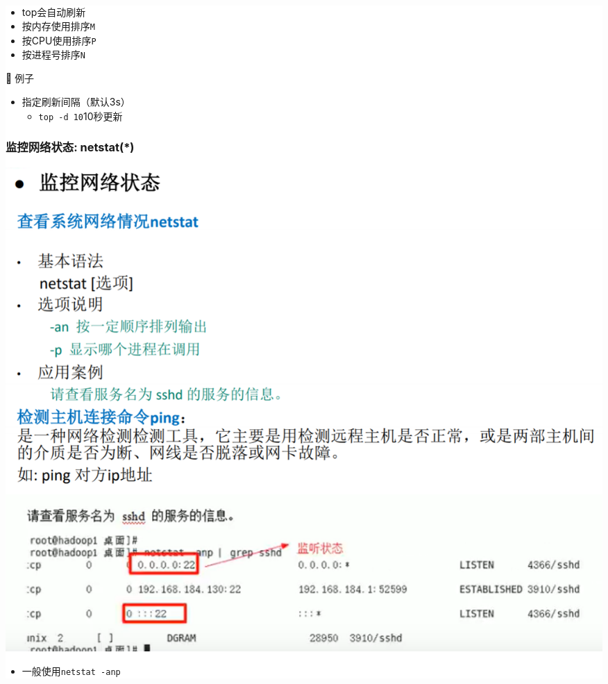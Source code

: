 - top会自动刷新
- 按内存使用排序`M`
- 按CPU使用排序`P`
- 按进程号排序`N`

🍊 例子

- 指定刷新间隔（默认3s）
  - `top -d 10`10秒更新

### 监控网络状态: netstat(*)

![](/static/2020-09-25-20-12-33.png)
![](/static/2020-09-25-20-18-22.png)

- 一般使用`netstat -anp`
